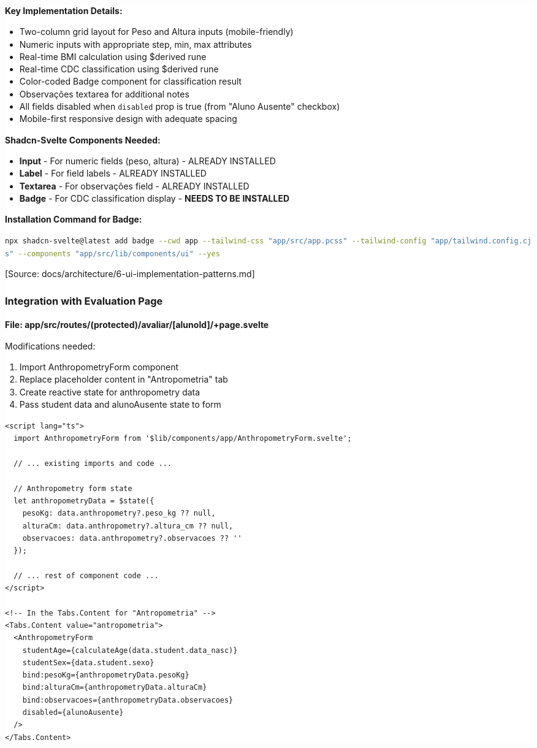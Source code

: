 ```svelte
```

**Key Implementation Details:**
- Two-column grid layout for Peso and Altura inputs (mobile-friendly)
- Numeric inputs with appropriate step, min, max attributes
- Real-time BMI calculation using $derived rune
- Real-time CDC classification using $derived rune
- Color-coded Badge component for classification result
- Observações textarea for additional notes
- All fields disabled when `disabled` prop is true (from "Aluno Ausente" checkbox)
- Mobile-first responsive design with adequate spacing

**Shadcn-Svelte Components Needed:**
- **Input** - For numeric fields (peso, altura) - ALREADY INSTALLED
- **Label** - For field labels - ALREADY INSTALLED
- **Textarea** - For observações field - ALREADY INSTALLED
- **Badge** - For CDC classification display - **NEEDS TO BE INSTALLED**

**Installation Command for Badge:**
```bash
npx shadcn-svelte@latest add badge --cwd app --tailwind-css "app/src/app.pcss" --tailwind-config "app/tailwind.config.cjs" --components "app/src/lib/components/ui" --yes
```

[Source: docs/architecture/6-ui-implementation-patterns.md]

### Integration with Evaluation Page

**File: app/src/routes/(protected)/avaliar/[alunoId]/+page.svelte**

Modifications needed:
1. Import AnthropometryForm component
2. Replace placeholder content in "Antropometria" tab
3. Create reactive state for anthropometry data
4. Pass student data and alunoAusente state to form

```svelte
<script lang="ts">
  import AnthropometryForm from '$lib/components/app/AnthropometryForm.svelte';

  // ... existing imports and code ...

  // Anthropometry form state
  let anthropometryData = $state({
    pesoKg: data.anthropometry?.peso_kg ?? null,
    alturaCm: data.anthropometry?.altura_cm ?? null,
    observacoes: data.anthropometry?.observacoes ?? ''
  });

  // ... rest of component code ...
</script>

<!-- In the Tabs.Content for "Antropometria" -->
<Tabs.Content value="antropometria">
  <AnthropometryForm
    studentAge={calculateAge(data.student.data_nasc)}
    studentSex={data.student.sexo}
    bind:pesoKg={anthropometryData.pesoKg}
    bind:alturaCm={anthropometryData.alturaCm}
    bind:observacoes={anthropometryData.observacoes}
    disabled={alunoAusente}
  />
</Tabs.Content>
```
